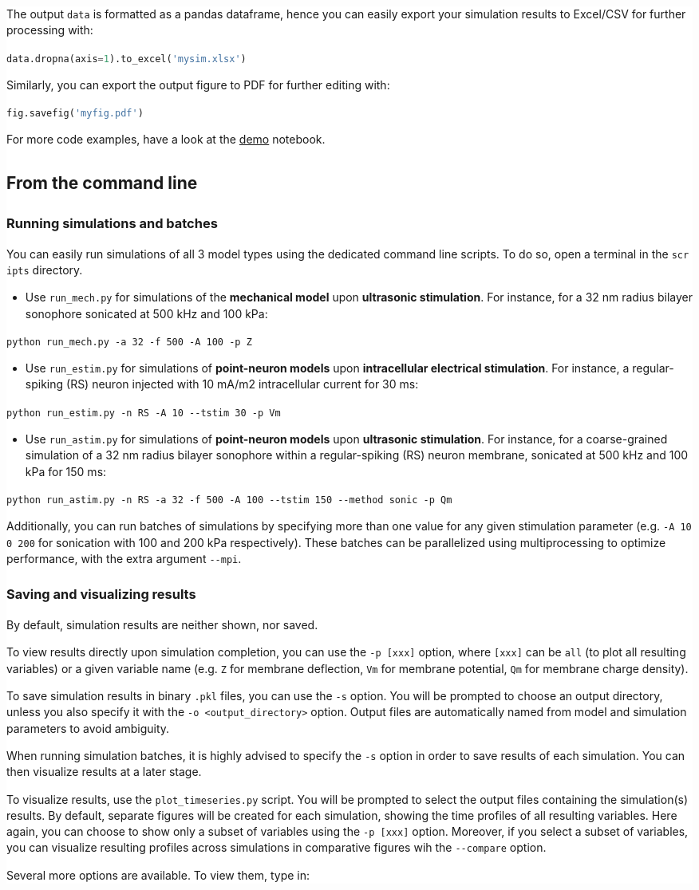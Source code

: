 The output `data` is formatted as a pandas dataframe, hence you can easily export your simulation results to Excel/CSV for further processing with:

```python
data.dropna(axis=1).to_excel('mysim.xlsx')
```

Similarly, you can export the output figure to PDF for further editing with:

```python
fig.savefig('myfig.pdf')
```

For more code examples, have a look at the [demo](notebooks/demo.ipynb) notebook.

## From the command line

### Running simulations and batches

You can easily run simulations of all 3 model types using the dedicated command line scripts. To do so, open a terminal in the `scripts` directory.

- Use `run_mech.py` for simulations of the **mechanical model** upon **ultrasonic stimulation**. For instance, for a 32 nm radius bilayer sonophore sonicated at 500 kHz and 100 kPa:

```python run_mech.py -a 32 -f 500 -A 100 -p Z```

- Use `run_estim.py` for simulations of **point-neuron models** upon **intracellular electrical stimulation**. For instance, a regular-spiking (RS) neuron injected with 10 mA/m2 intracellular current for 30 ms:

```python run_estim.py -n RS -A 10 --tstim 30 -p Vm```

- Use `run_astim.py` for simulations of **point-neuron models** upon **ultrasonic stimulation**. For instance, for a coarse-grained simulation of a 32 nm radius bilayer sonophore within a regular-spiking (RS) neuron membrane, sonicated at 500 kHz and 100 kPa for 150 ms:

```python run_astim.py -n RS -a 32 -f 500 -A 100 --tstim 150 --method sonic -p Qm```

Additionally, you can run batches of simulations by specifying more than one value for any given stimulation parameter (e.g. `-A 100 200` for sonication with 100 and 200 kPa respectively). These batches can be parallelized using multiprocessing to optimize performance, with the extra argument `--mpi`.

### Saving and visualizing results

By default, simulation results are neither shown, nor saved.

To view results directly upon simulation completion, you can use the `-p [xxx]` option, where `[xxx]` can be `all` (to plot all resulting variables) or a given variable name (e.g. `Z` for membrane deflection, `Vm` for membrane potential, `Qm` for membrane charge density).

To save simulation results in binary `.pkl` files, you can use the `-s` option. You will be prompted to choose an output directory, unless you also specify it with the `-o <output_directory>` option. Output files are automatically named from model and simulation parameters to avoid ambiguity.

When running simulation batches, it is highly advised to specify the `-s` option in order to save results of each simulation. You can then visualize results at a later stage.

To visualize results, use the `plot_timeseries.py` script. You will be prompted to select the output files containing the simulation(s) results. By default, separate figures will be created for each simulation, showing the time profiles of all resulting variables. Here again, you can choose to show only a subset of variables using the `-p [xxx]` option. Moreover, if you select a subset of variables, you can visualize resulting profiles across simulations in comparative figures wih the `--compare` option.

Several more options are available. To view them, type in:
```